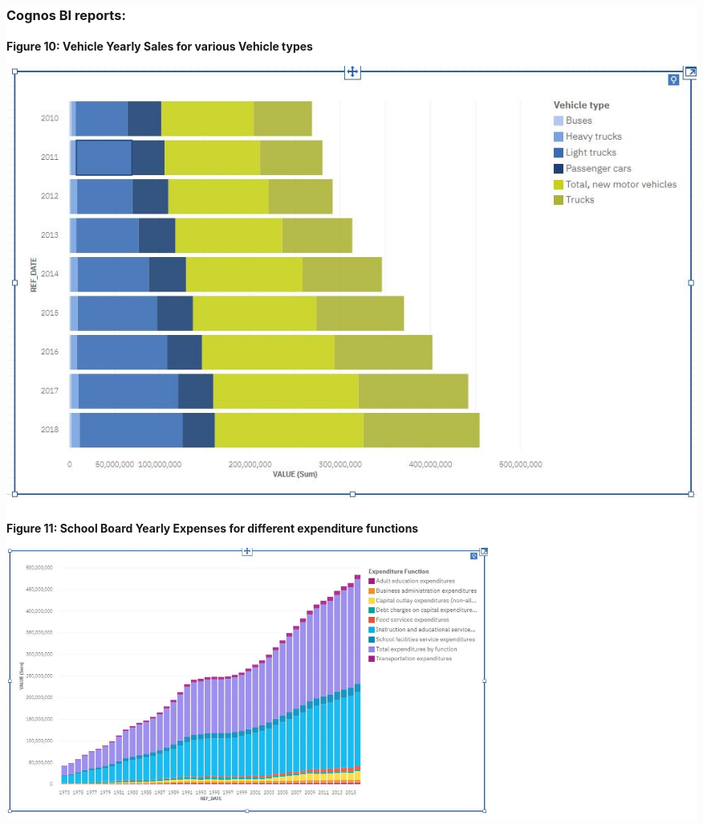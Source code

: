 ### Cognos BI reports:

**Figure 10: Vehicle Yearly Sales for various Vehicle types**

<img src="Vehicle_Visualization.JPG" width=4600/>

**Figure 11: School Board Yearly Expenses for different expenditure functions**

<img src="SchoolBoard_Expense_visualization.JPG" width=600/>
